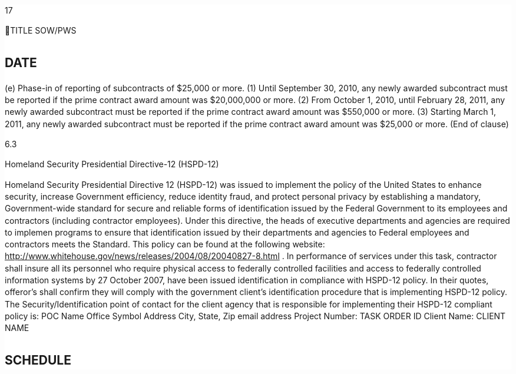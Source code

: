 17

TITLE
SOW/PWS
## DATE

(e) Phase-in of reporting of subcontracts of $25,000 or more.
(1) Until September 30, 2010, any newly awarded subcontract must be reported if the prime contract award amount was
$20,000,000 or more.
(2) From October 1, 2010, until February 28, 2011, any newly awarded subcontract must be reported if the prime contract award
amount was $550,000 or more.
(3) Starting March 1, 2011, any newly awarded subcontract must be reported if the prime contract award amount was $25,000 or
more.
(End of clause)

6.3

Homeland Security Presidential Directive-12 (HSPD-12)

Homeland Security Presidential Directive 12 (HSPD-12) was issued to implement the policy of the United States to enhance security,
increase Government efficiency, reduce identity fraud, and protect personal privacy by establishing a mandatory, Government-wide
standard for secure and reliable forms of identification issued by the Federal Government to its employees and contractors
(including contractor employees). Under this directive, the heads of executive departments and agencies are required to implemen
programs to ensure that identification issued by their departments and agencies to Federal employees and contractors meets the
Standard. This policy can be found at the following website:
http://www.whitehouse.gov/news/releases/2004/08/20040827-8.html .
In performance of services under this task, contractor shall insure all its personnel who require physical access to federally
controlled facilities and access to federally controlled information systems by 27 October 2007, have been issued identification in
compliance with HSPD-12 policy. In their quotes, offeror’s shall confirm they will comply with the government client’s identification
procedure that is implementing HSPD-12 policy. The Security/Identification point of contact for the client agency that is responsible
for implementing their HSPD-12 compliant policy is:
POC Name
Office Symbol
Address
City, State, Zip
email address
Project Number: TASK ORDER ID
Client Name: CLIENT NAME
## SCHEDULE
